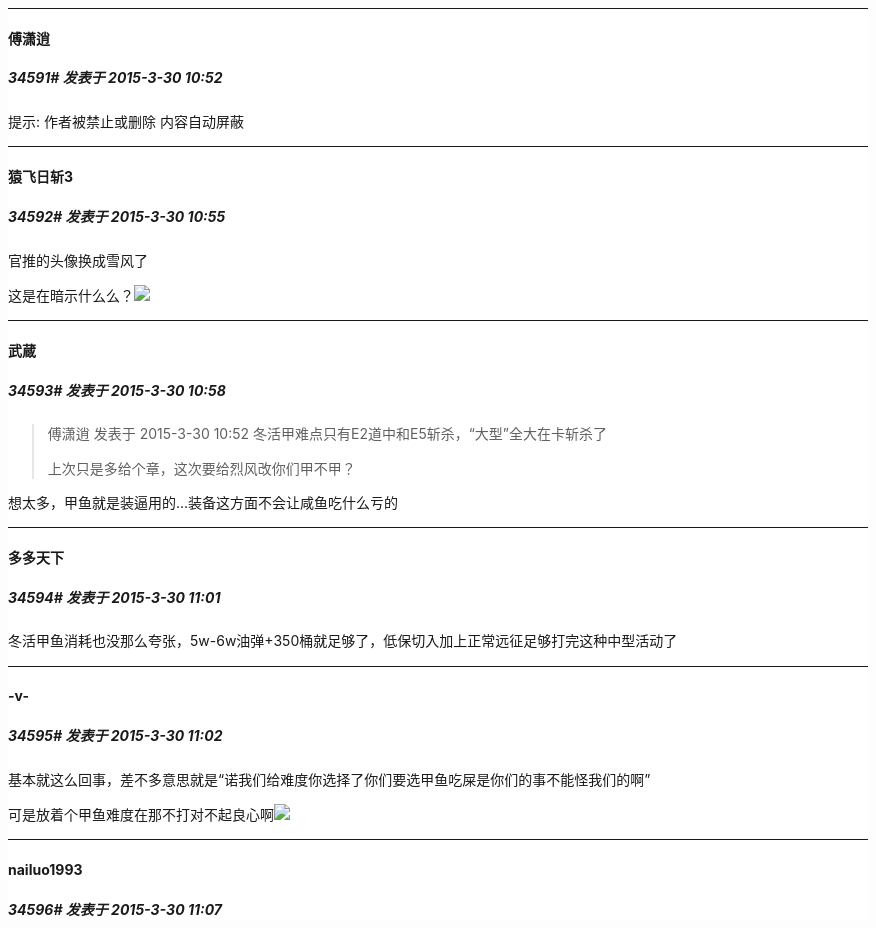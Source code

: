 
-----

####  傅潇逍  
##### 34591#       发表于 2015-3-30 10:52

提示: 作者被禁止或删除 内容自动屏蔽


-----

####  猿飞日斩3  
##### 34592#       发表于 2015-3-30 10:55


官推的头像换成雪风了

这是在暗示什么么？<img src="https://static.saraba1st.com/image/smiley/flash/126.gif" referrerpolicy="no-referrer">


-----

####  武蔵  
##### 34593#       发表于 2015-3-30 10:58


<blockquote>傅潇逍 发表于 2015-3-30 10:52
冬活甲难点只有E2道中和E5斩杀，“大型”全大在卡斩杀了


上次只是多给个章，这次要给烈风改你们甲不甲？
</blockquote>
想太多，甲鱼就是装逼用的…装备这方面不会让咸鱼吃什么亏的


-----

####  多多天下  
##### 34594#       发表于 2015-3-30 11:01


冬活甲鱼消耗也没那么夸张，5w-6w油弹+350桶就足够了，低保切入加上正常远征足够打完这种中型活动了


-----

####  -v-  
##### 34595#       发表于 2015-3-30 11:02


基本就这么回事，差不多意思就是“诺我们给难度你选择了你们要选甲鱼吃屎是你们的事不能怪我们的啊”

可是放着个甲鱼难度在那不打对不起良心啊<img src="https://static.saraba1st.com/image/smiley/face/149.gif" referrerpolicy="no-referrer">


-----

####  nailuo1993  
##### 34596#       发表于 2015-3-30 11:07

